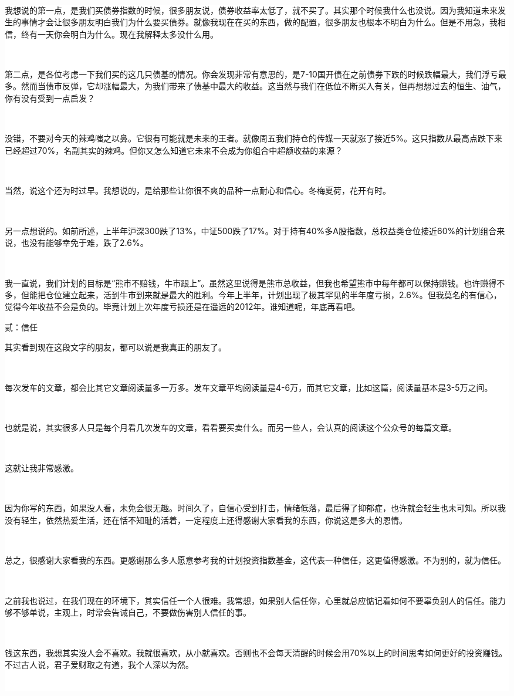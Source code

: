 我想说的第一点，是我们买债券指数的时候，很多朋友说，债券收益率太低了，就不买了。其实那个时候我什么也没说。因为我知道未来发生的事情才会让很多朋友明白我们为什么要买债券。就像我现在在买的东西，做的配置，很多朋友也根本不明白为什么。但是不用急，我相信，终有一天你会明白为什么。现在我解释太多没什么用。

&nbsp;

第二点，是各位考虑一下我们买的这几只债基的情况。你会发现非常有意思的，是7-10国开债在之前债券下跌的时候跌幅最大，我们浮亏最多。然而当债市反弹，它却涨幅最大，为我们带来了债基中最大的收益。这当然与我们在低位不断买入有关，但再想想过去的恒生、油气，你有没有受到一点启发？

&nbsp;

没错，不要对今天的辣鸡嗤之以鼻。它很有可能就是未来的王者。就像周五我们持仓的传媒一天就涨了接近5%。这只指数从最高点跌下来已经超过70%，名副其实的辣鸡。但你又怎么知道它未来不会成为你组合中超额收益的来源？

&nbsp;

当然，说这个还为时过早。我想说的，是给那些让你很不爽的品种一点耐心和信心。冬梅夏荷，花开有时。

&nbsp;

另一点想说的。如前所述，上半年沪深300跌了13%，中证500跌了17%。对于持有40%多A股指数，总权益类仓位接近60%的计划组合来说，也没有能够幸免于难，跌了2.6%。

&nbsp;

我一直说，我们计划的目标是“熊市不赔钱，牛市跟上”。虽然这里说得是熊市总收益，但我也希望熊市中每年都可以保持赚钱。也许赚得不多，但能把仓位建立起来，活到牛市到来就是最大的胜利。今年上半年，计划出现了极其罕见的半年度亏损，2.6%。但我莫名的有信心，觉得今年收益不会是负的。毕竟计划上次年度亏损还是在遥远的2012年。谁知道呢，年底再看吧。







贰：信任

其实看到现在这段文字的朋友，都可以说是我真正的朋友了。

&nbsp;

每次发车的文章，都会比其它文章阅读量多一万多。发车文章平均阅读量是4-6万，而其它文章，比如这篇，阅读量基本是3-5万之间。

&nbsp;

也就是说，其实很多人只是每个月看几次发车的文章，看看要买卖什么。而另一些人，会认真的阅读这个公众号的每篇文章。

&nbsp;

这就让我非常感激。

&nbsp;

因为你写的东西，如果没人看，未免会很无趣。时间久了，自信心受到打击，情绪低落，最后得了抑郁症，也许就会轻生也未可知。所以我没有轻生，依然热爱生活，还在恬不知耻的活着，一定程度上还得感谢大家看我的东西，你说这是多大的恩情。

&nbsp;

总之，很感谢大家看我的东西。更感谢那么多人愿意参考我的计划投资指数基金，这代表一种信任，这更值得感激。不为别的，就为信任。

&nbsp;

之前我也说过，在我们现在的环境下，其实信任一个人很难。我常想，如果别人信任你，心里就总应惦记着如何不要辜负别人的信任。能力够不够单说，主观上，时常会告诫自己，不要做伤害别人信任的事。

&nbsp;

钱这东西，我想其实没人会不喜欢。我就很喜欢，从小就喜欢。否则也不会每天清醒的时候会用70%以上的时间思考如何更好的投资赚钱。不过古人说，君子爱财取之有道，我个人深以为然。

&nbsp;
